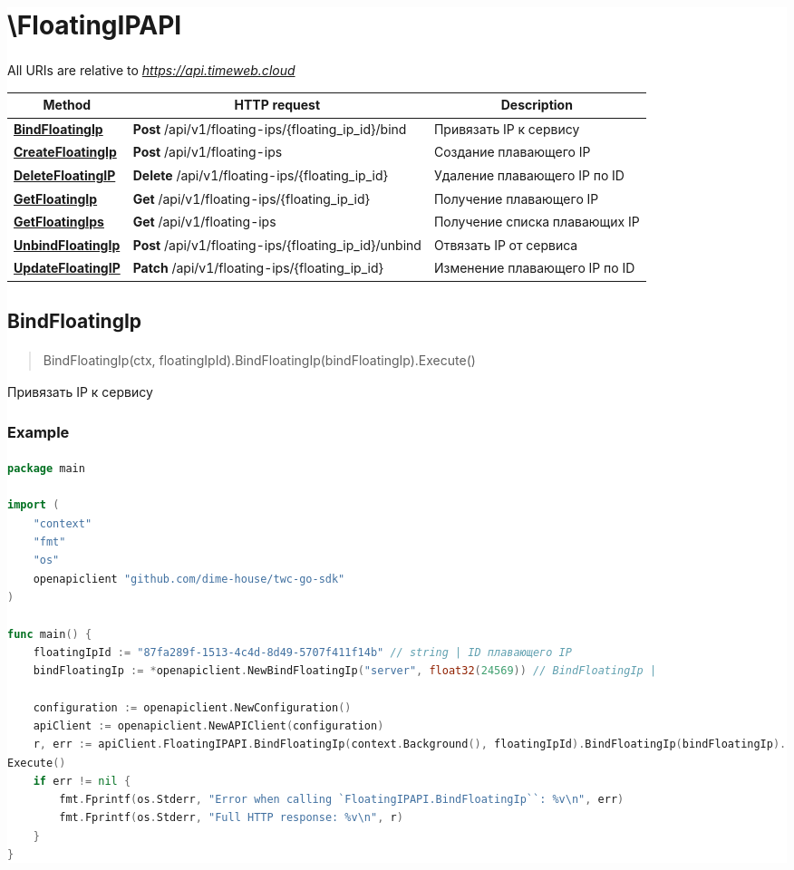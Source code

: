 # \FloatingIPAPI

All URIs are relative to *https://api.timeweb.cloud*

Method | HTTP request | Description
------------- | ------------- | -------------
[**BindFloatingIp**](FloatingIPAPI.md#BindFloatingIp) | **Post** /api/v1/floating-ips/{floating_ip_id}/bind | Привязать IP к сервису
[**CreateFloatingIp**](FloatingIPAPI.md#CreateFloatingIp) | **Post** /api/v1/floating-ips | Создание плавающего IP
[**DeleteFloatingIP**](FloatingIPAPI.md#DeleteFloatingIP) | **Delete** /api/v1/floating-ips/{floating_ip_id} | Удаление плавающего IP по ID
[**GetFloatingIp**](FloatingIPAPI.md#GetFloatingIp) | **Get** /api/v1/floating-ips/{floating_ip_id} | Получение плавающего IP
[**GetFloatingIps**](FloatingIPAPI.md#GetFloatingIps) | **Get** /api/v1/floating-ips | Получение списка плавающих IP
[**UnbindFloatingIp**](FloatingIPAPI.md#UnbindFloatingIp) | **Post** /api/v1/floating-ips/{floating_ip_id}/unbind | Отвязать IP от сервиса
[**UpdateFloatingIP**](FloatingIPAPI.md#UpdateFloatingIP) | **Patch** /api/v1/floating-ips/{floating_ip_id} | Изменение плавающего IP по ID



## BindFloatingIp

> BindFloatingIp(ctx, floatingIpId).BindFloatingIp(bindFloatingIp).Execute()

Привязать IP к сервису



### Example

```go
package main

import (
    "context"
    "fmt"
    "os"
    openapiclient "github.com/dime-house/twc-go-sdk"
)

func main() {
    floatingIpId := "87fa289f-1513-4c4d-8d49-5707f411f14b" // string | ID плавающего IP
    bindFloatingIp := *openapiclient.NewBindFloatingIp("server", float32(24569)) // BindFloatingIp | 

    configuration := openapiclient.NewConfiguration()
    apiClient := openapiclient.NewAPIClient(configuration)
    r, err := apiClient.FloatingIPAPI.BindFloatingIp(context.Background(), floatingIpId).BindFloatingIp(bindFloatingIp).Execute()
    if err != nil {
        fmt.Fprintf(os.Stderr, "Error when calling `FloatingIPAPI.BindFloatingIp``: %v\n", err)
        fmt.Fprintf(os.Stderr, "Full HTTP response: %v\n", r)
    }
}
```
